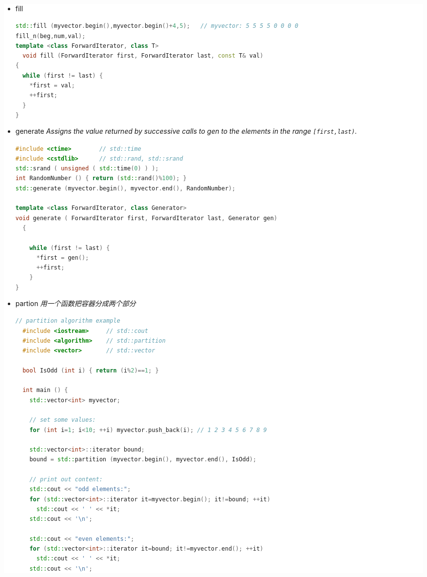 - fill

  ```c++
  std::fill (myvector.begin(),myvector.begin()+4,5);   // myvector: 5 5 5 5 0 0 0 0
  fill_n(beg,num,val);
  template <class ForwardIterator, class T>
    void fill (ForwardIterator first, ForwardIterator last, const T& val)
  {
    while (first != last) {
      *first = val;
      ++first;
    }
  }
  ```

- generate     *Assigns the value returned by successive calls to gen to the elements in the range `[first,last)`.*

  ```c++
  #include <ctime>        // std::time
  #include <cstdlib>      // std::rand, std::srand
  std::srand ( unsigned ( std::time(0) ) );
  int RandomNumber () { return (std::rand()%100); }
  std::generate (myvector.begin(), myvector.end(), RandomNumber);

  template <class ForwardIterator, class Generator>
  void generate ( ForwardIterator first, ForwardIterator last, Generator gen)
    {

      while (first != last) {
        *first = gen();
        ++first;
      }
  }
  ```


- partion *用一个函数把容器分成两个部分*

  ```c++
  // partition algorithm example
    #include <iostream>     // std::cout
    #include <algorithm>    // std::partition
    #include <vector>       // std::vector

    bool IsOdd (int i) { return (i%2)==1; }

    int main () {
      std::vector<int> myvector;

      // set some values:
      for (int i=1; i<10; ++i) myvector.push_back(i); // 1 2 3 4 5 6 7 8 9

      std::vector<int>::iterator bound;
      bound = std::partition (myvector.begin(), myvector.end(), IsOdd);

      // print out content:
      std::cout << "odd elements:";
      for (std::vector<int>::iterator it=myvector.begin(); it!=bound; ++it)
        std::cout << ' ' << *it;
      std::cout << '\n';

      std::cout << "even elements:";
      for (std::vector<int>::iterator it=bound; it!=myvector.end(); ++it)
        std::cout << ' ' << *it;
      std::cout << '\n';

  ```